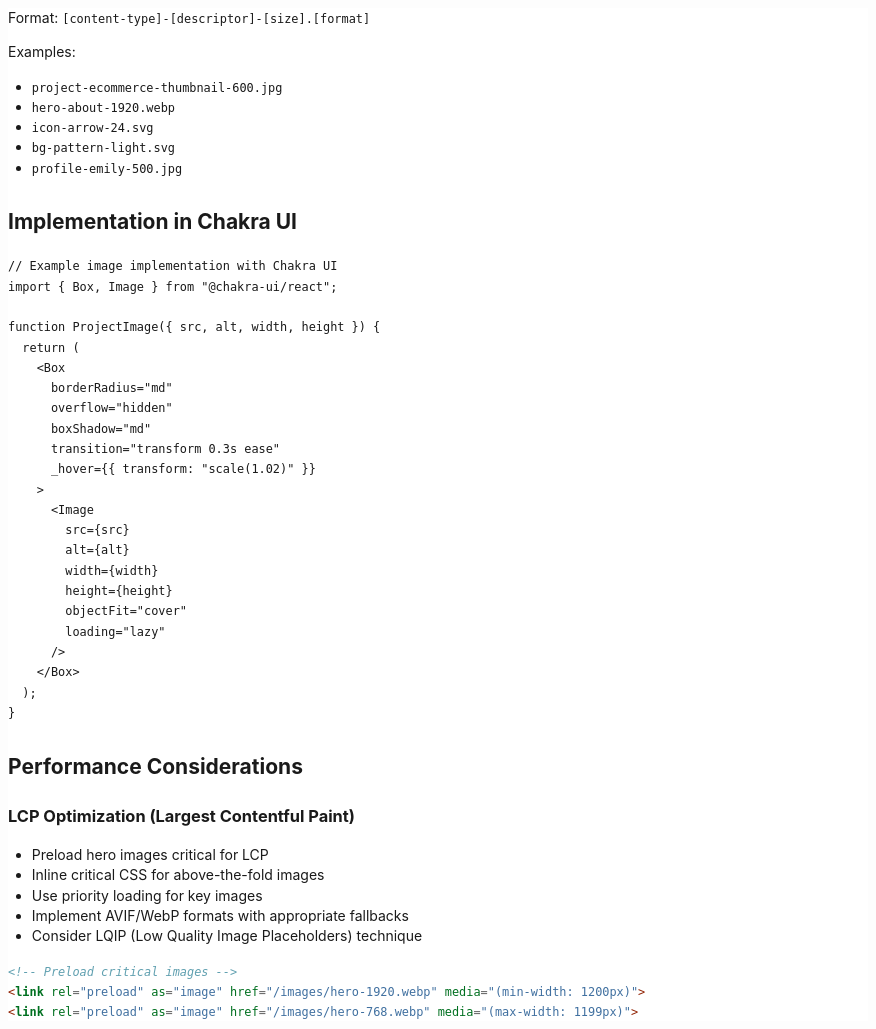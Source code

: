 Format: `[content-type]-[descriptor]-[size].[format]`

Examples:
- `project-ecommerce-thumbnail-600.jpg`
- `hero-about-1920.webp`
- `icon-arrow-24.svg`
- `bg-pattern-light.svg`
- `profile-emily-500.jpg`

## Implementation in Chakra UI

```tsx
// Example image implementation with Chakra UI
import { Box, Image } from "@chakra-ui/react";

function ProjectImage({ src, alt, width, height }) {
  return (
    <Box
      borderRadius="md"
      overflow="hidden"
      boxShadow="md"
      transition="transform 0.3s ease"
      _hover={{ transform: "scale(1.02)" }}
    >
      <Image
        src={src}
        alt={alt}
        width={width}
        height={height}
        objectFit="cover"
        loading="lazy"
      />
    </Box>
  );
}
```

## Performance Considerations

### LCP Optimization (Largest Contentful Paint)

- Preload hero images critical for LCP
- Inline critical CSS for above-the-fold images
- Use priority loading for key images
- Implement AVIF/WebP formats with appropriate fallbacks
- Consider LQIP (Low Quality Image Placeholders) technique

```html
<!-- Preload critical images -->
<link rel="preload" as="image" href="/images/hero-1920.webp" media="(min-width: 1200px)">
<link rel="preload" as="image" href="/images/hero-768.webp" media="(max-width: 1199px)">
```
